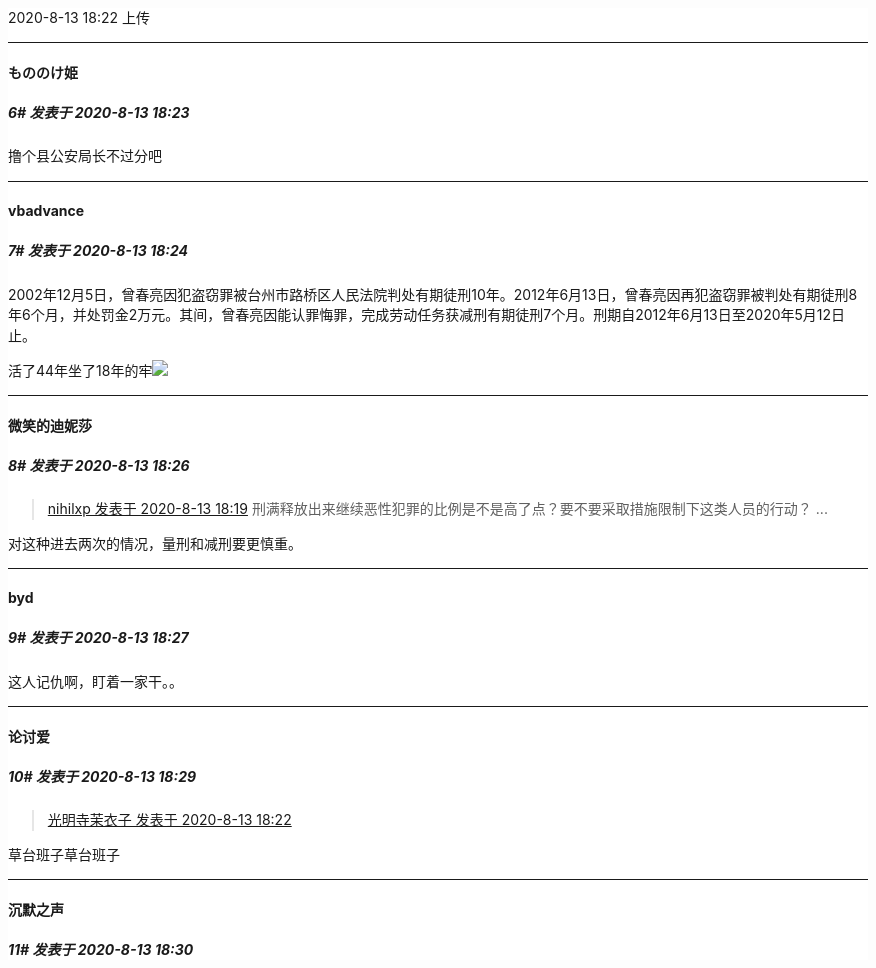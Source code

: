2020-8-13 18:22 上传


-----

####  もののけ姫  
##### 6#       发表于 2020-8-13 18:23


撸个县公安局长不过分吧


-----

####  vbadvance  
##### 7#       发表于 2020-8-13 18:24


2002年12月5日，曾春亮因犯盗窃罪被台州市路桥区人民法院判处有期徒刑10年。2012年6月13日，曾春亮因再犯盗窃罪被判处有期徒刑8年6个月，并处罚金2万元。其间，曾春亮因能认罪悔罪，完成劳动任务获减刑有期徒刑7个月。刑期自2012年6月13日至2020年5月12日止。

活了44年坐了18年的牢<img src="https://static.saraba1st.com/image/smiley/face2017/002.png" referrerpolicy="no-referrer">


-----

####  微笑的迪妮莎  
##### 8#       发表于 2020-8-13 18:26


<blockquote><a href="httphttps://bbs.saraba1st.com/2b/forum.php?mod=redirect&amp;goto=findpost&amp;pid=48418361&amp;ptid=1954561" target="_blank">nihilxp 发表于 2020-8-13 18:19</a>
刑满释放出来继续恶性犯罪的比例是不是高了点？要不要采取措施限制下这类人员的行动？ ...</blockquote>
对这种进去两次的情况，量刑和减刑要更慎重。


-----

####  byd  
##### 9#       发表于 2020-8-13 18:27


这人记仇啊，盯着一家干。。


-----

####  论讨爱  
##### 10#       发表于 2020-8-13 18:29


<blockquote><a href="httphttps://bbs.saraba1st.com/2b/forum.php?mod=redirect&amp;goto=findpost&amp;pid=48418390&amp;ptid=1954561" target="_blank">光明寺茉衣子 发表于 2020-8-13 18:22</a></blockquote>
草台班子草台班子


-----

####  沉默之声  
##### 11#       发表于 2020-8-13 18:30
